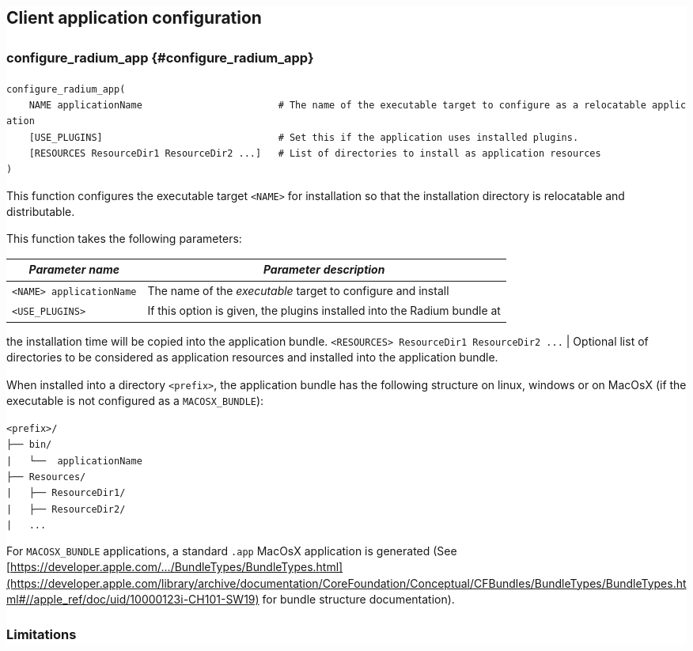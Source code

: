 ## Client application configuration

### configure_radium_app {#configure_radium_app}

~~~{.cmake}
configure_radium_app(
    NAME applicationName                        # The name of the executable target to configure as a relocatable application
    [USE_PLUGINS]                               # Set this if the application uses installed plugins.
    [RESOURCES ResourceDir1 ResourceDir2 ...]   # List of directories to install as application resources
)
~~~

This function configures the executable target `<NAME>` for installation so that the installation directory is
relocatable and distributable.

This function takes the following parameters:

*Parameter name*                            | *Parameter description*
--------------------------------------------|--------------------
`<NAME> applicationName`                    | The name of the *executable* target to configure and install
`<USE_PLUGINS>`                             | If this option is given, the plugins installed into the Radium bundle at
the installation time will be copied into the application bundle.
`<RESOURCES> ResourceDir1 ResourceDir2 ...` | Optional list of directories to be considered as application resources
and installed into the application bundle.

When installed into a directory `<prefix>`, the application bundle has the following structure on linux, windows or on
MacOsX (if the executable is not configured as a `MACOSX_BUNDLE`):

~~~{.txt}
<prefix>/
├── bin/
|   └──  applicationName
├── Resources/
|   ├── ResourceDir1/
|   ├── ResourceDir2/
|   ...
~~~

For `MACOSX_BUNDLE` applications, a standard `.app` MacOsX application is generated (See
[https://developer.apple.com/.../BundleTypes/BundleTypes.html](https://developer.apple.com/library/archive/documentation/CoreFoundation/Conceptual/CFBundles/BundleTypes/BundleTypes.html#//apple_ref/doc/uid/10000123i-CH101-SW19)
for bundle structure documentation).

### Limitations
